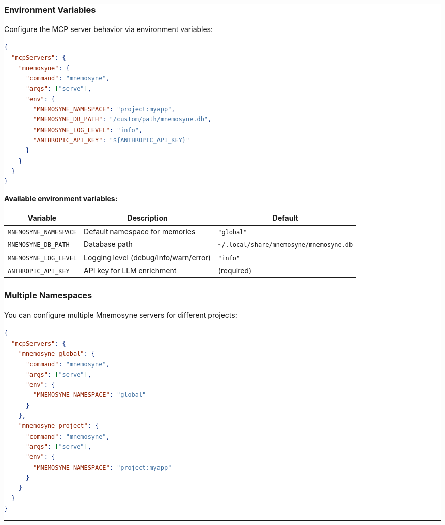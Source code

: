 ### Environment Variables

Configure the MCP server behavior via environment variables:

```json
{
  "mcpServers": {
    "mnemosyne": {
      "command": "mnemosyne",
      "args": ["serve"],
      "env": {
        "MNEMOSYNE_NAMESPACE": "project:myapp",
        "MNEMOSYNE_DB_PATH": "/custom/path/mnemosyne.db",
        "MNEMOSYNE_LOG_LEVEL": "info",
        "ANTHROPIC_API_KEY": "${ANTHROPIC_API_KEY}"
      }
    }
  }
}
```

**Available environment variables:**

| Variable | Description | Default |
|----------|-------------|---------|
| `MNEMOSYNE_NAMESPACE` | Default namespace for memories | `"global"` |
| `MNEMOSYNE_DB_PATH` | Database path | `~/.local/share/mnemosyne/mnemosyne.db` |
| `MNEMOSYNE_LOG_LEVEL` | Logging level (debug/info/warn/error) | `"info"` |
| `ANTHROPIC_API_KEY` | API key for LLM enrichment | (required) |

### Multiple Namespaces

You can configure multiple Mnemosyne servers for different projects:

```json
{
  "mcpServers": {
    "mnemosyne-global": {
      "command": "mnemosyne",
      "args": ["serve"],
      "env": {
        "MNEMOSYNE_NAMESPACE": "global"
      }
    },
    "mnemosyne-project": {
      "command": "mnemosyne",
      "args": ["serve"],
      "env": {
        "MNEMOSYNE_NAMESPACE": "project:myapp"
      }
    }
  }
}
```

---